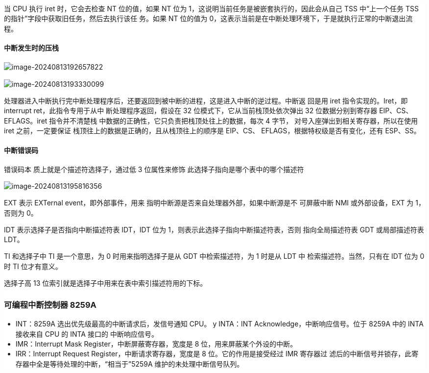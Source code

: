 当 CPU 执行 iret 时，它会去检查 NT 位的值，如果 NT 位为 1，这说明当前任务是被嵌套执行的，因此会从自己 TSS 中“上一个任务 TSS 的指针”字段中获取旧任务，然后去执行该任 务。如果 NT 位的值为 0，这表示当前是在中断处理环境下，于是就执行正常的中断退出流程。

#### 中断发生时的压栈

![image-20240813192657822](/home/abljiu/.config/Typora/typora-user-images/image-20240813192657822.png)

![image-20240813193330099](/home/abljiu/.config/Typora/typora-user-images/image-20240813193330099.png)

处理器进入中断执行完中断处理程序后，还要返回到被中断的进程，这是进入中断的逆过程。中断返 回是用 iret 指令实现的。Iret，即 interrupt ret，此指令专用于从中 断处理程序返回，假设在 32 位模式下，它从当前栈顶处依次弹出 32 位数据分别到寄存器 EIP、CS、EFLAGS。iret 指令并不清楚栈 中数据的正确性，它只负责把栈顶处往上的数据，每次 4 字节， 对号入座弹出到相关寄存器，所以在使用 iret 之前，一定要保证 栈顶往上的数据是正确的，且从栈顶往上的顺序是 EIP、CS、 EFLAGS，根据特权级是否有变化，还有 ESP、SS。

####  中断错误码 

错误码本 质上就是个描述符选择子，通过低 3 位属性来修饰 此选择子指向是哪个表中的哪个描述符

![image-20240813195816356](/home/abljiu/.config/Typora/typora-user-images/image-20240813195816356.png)

EXT 表示 EXTernal event，即外部事件，用来 指明中断源是否来自处理器外部，如果中断源是不 可屏蔽中断 NMI 或外部设备，EXT 为 1，否则为 0。

 IDT 表示选择子是否指向中断描述符表 IDT，IDT 位为 1，则表示此选择子指向中断描述符表，否则 指向全局描述符表 GDT 或局部描述符表 LDT。 

TI 和选择子中 TI 是一个意思，为 0 时用来指明选择子是从 GDT 中检索描述符，为 1 时是从 LDT 中 检索描述符。当然，只有在 IDT 位为 0 时 TI 位才有意义。 

选择子高 13 位索引就是选择子中用来在表中索引描述符用的下标。

### 可编程中断控制器 8259A

+ INT：8259A 选出优先级最高的中断请求后，发信号通知 CPU。 y INTA：INT Acknowledge，中断响应信号。位于 8259A 中的 INTA 接收来自 CPU 的 INTA 接口的 中断响应信号。 
+ IMR：Interrupt Mask Register，中断屏蔽寄存器，宽度是 8 位，用来屏蔽某个外设的中断。 
+ IRR：Interrupt Request Register，中断请求寄存器，宽度是 8 位。它的作用是接受经过 IMR 寄存器过 滤后的中断信号并锁存，此寄存器中全是等待处理的中断，“相当于”5259A 维护的未处理中断信号队列。 
